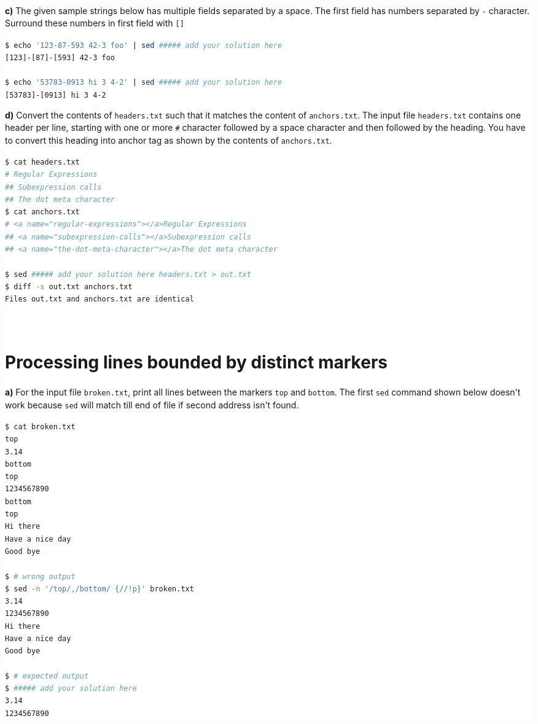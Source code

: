 **c)** The given sample strings below has multiple fields separated by a space. The first field has numbers separated by `-` character. Surround these numbers in first field with `[]`

```bash
$ echo '123-87-593 42-3 foo' | sed ##### add your solution here
[123]-[87]-[593] 42-3 foo

$ echo '53783-0913 hi 3 4-2' | sed ##### add your solution here
[53783]-[0913] hi 3 4-2
```

**d)** Convert the contents of `headers.txt` such that it matches the content of `anchors.txt`. The input file `headers.txt` contains one header per line, starting with one or more `#` character followed by a space character and then followed by the heading. You have to convert this heading into anchor tag as shown by the contents of `anchors.txt`.

```bash
$ cat headers.txt
# Regular Expressions
## Subexpression calls
## The dot meta character
$ cat anchors.txt
# <a name="regular-expressions"></a>Regular Expressions
## <a name="subexpression-calls"></a>Subexpression calls
## <a name="the-dot-meta-character"></a>The dot meta character

$ sed ##### add your solution here headers.txt > out.txt
$ diff -s out.txt anchors.txt
Files out.txt and anchors.txt are identical
```

<br>

# Processing lines bounded by distinct markers

**a)** For the input file `broken.txt`, print all lines between the markers `top` and `bottom`. The first `sed` command shown below doesn't work because `sed` will match till end of file if second address isn't found.

```bash
$ cat broken.txt
top
3.14
bottom
top
1234567890
bottom
top
Hi there
Have a nice day
Good bye

$ # wrong output
$ sed -n '/top/,/bottom/ {//!p}' broken.txt
3.14
1234567890
Hi there
Have a nice day
Good bye

$ # expected output
$ ##### add your solution here
3.14
1234567890
```

